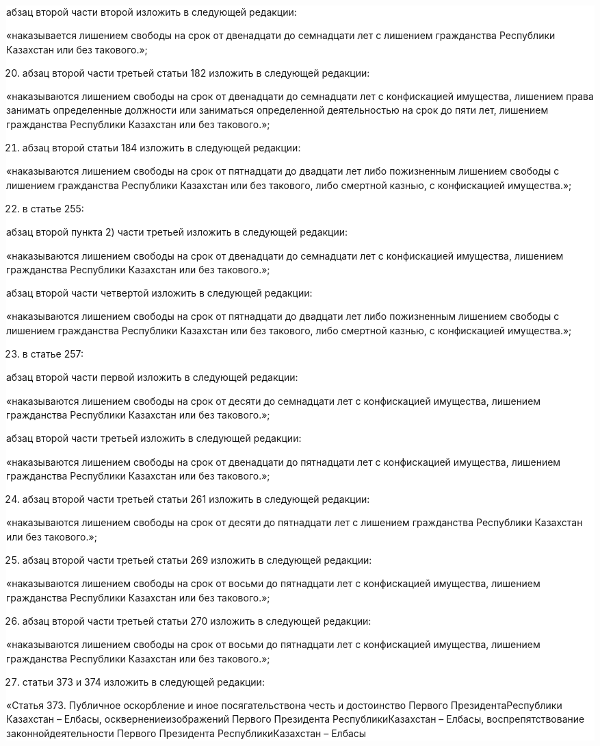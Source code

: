 абзац второй части второй изложить в следующей редакции:

«наказывается лишением свободы на срок от двенадцати до семнадцати лет с лишением гражданства Республики Казахстан или без такового.»;

20) абзац второй части третьей статьи 182 изложить в следующей редакции:

«наказываются лишением свободы на срок от двенадцати до семнадцати лет с конфискацией имущества, лишением права занимать определенные должности или заниматься определенной деятельностью на срок до пяти лет, лишением гражданства Республики Казахстан или без такового.»;

21) абзац второй статьи 184 изложить в следующей редакции:

«наказываются лишением свободы на срок от пятнадцати до двадцати лет либо пожизненным лишением свободы с лишением гражданства Республики Казахстан или без такового, либо смертной казнью, с конфискацией имущества.»;

22) в статье 255:

абзац второй пункта 2) части третьей изложить в следующей редакции:

«наказываются лишением свободы на срок от двенадцати до семнадцати лет с конфискацией имущества, лишением гражданства Республики Казахстан или без такового.»;

абзац второй части четвертой изложить в следующей редакции:

«наказываются лишением свободы на срок от пятнадцати до двадцати лет либо пожизненным лишением свободы с лишением гражданства Республики Казахстан или без такового, либо смертной казнью, с конфискацией имущества.»;

23) в статье 257:

абзац второй части первой изложить в следующей редакции:

«наказываются лишением свободы на срок от десяти до семнадцати лет с конфискацией имущества, лишением гражданства Республики Казахстан или без такового.»;

абзац второй части третьей изложить в следующей редакции:

«наказываются лишением свободы на срок от двенадцати до пятнадцати лет с конфискацией имущества, лишением гражданства Республики Казахстан или без такового.»;

24) абзац второй части третьей статьи 261 изложить в следующей редакции:

«наказываются лишением свободы на срок от десяти до пятнадцати лет с лишением гражданства Республики Казахстан или без такового.»;

25) абзац второй части третьей статьи 269 изложить в следующей редакции:

«наказываются лишением свободы на срок от восьми до пятнадцати лет с конфискацией имущества, лишением гражданства Республики Казахстан или без такового.»;

26) абзац второй части третьей статьи 270 изложить в следующей редакции:

«наказываются лишением свободы на срок от восьми до пятнадцати лет с конфискацией имущества, лишением гражданства Республики Казахстан или без такового.»;

27) статьи 373 и 374 изложить в следующей редакции:

«Статья 373. Публичное оскорбление и иное посягательствона честь и достоинство Первого ПрезидентаРеспублики Казахстан – Елбасы, осквернениеизображений Первого Президента РеспубликиКазахстан – Елбасы, воспрепятствование законнойдеятельности Первого Президента РеспубликиКазахстан – Елбасы
